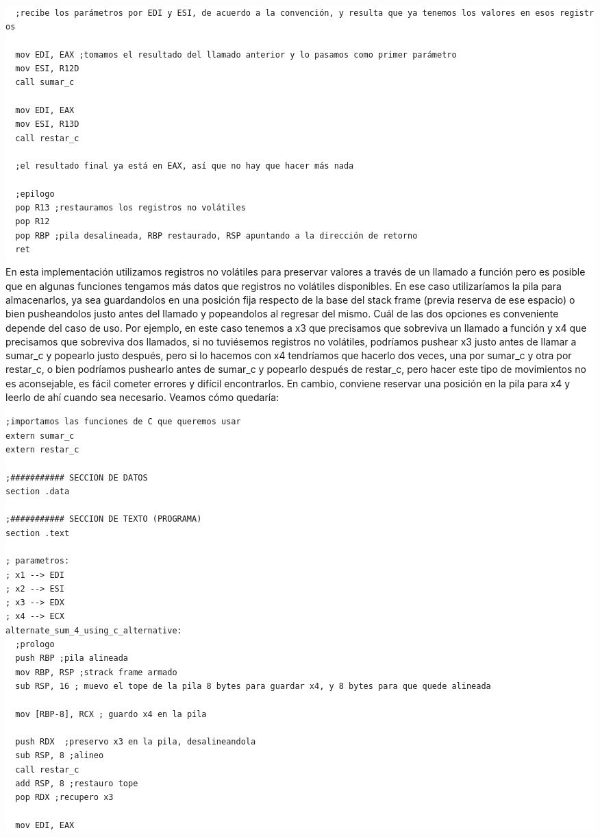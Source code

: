 ``` ASM
  ;recibe los parámetros por EDI y ESI, de acuerdo a la convención, y resulta que ya tenemos los valores en esos registros
  
  mov EDI, EAX ;tomamos el resultado del llamado anterior y lo pasamos como primer parámetro
  mov ESI, R12D
  call sumar_c

  mov EDI, EAX
  mov ESI, R13D
  call restar_c

  ;el resultado final ya está en EAX, así que no hay que hacer más nada

  ;epilogo
  pop R13 ;restauramos los registros no volátiles
  pop R12
  pop RBP ;pila desalineada, RBP restaurado, RSP apuntando a la dirección de retorno
  ret
```

En esta implementación utilizamos registros no volátiles para preservar valores a través de un llamado a función pero es posible que en algunas funciones tengamos más datos que registros no volátiles disponibles. En ese caso utilizaríamos la pila para almacenarlos, ya sea guardandolos en una posición fija respecto de la base del stack frame (previa reserva de ese espacio) o bien pusheandolos justo antes del llamado y popeandolos al regresar del mismo. Cuál de las dos opciones es conveniente depende del caso de uso. Por ejemplo, en este caso tenemos a x3 que precisamos que sobreviva un llamado a función y x4 que precisamos que sobreviva dos llamados, si no tuviésemos registros no volátiles, podríamos pushear x3 justo antes de llamar a sumar_c y popearlo justo después, pero si lo hacemos con x4 tendríamos que hacerlo dos veces, una por sumar_c y otra por restar_c, o bien podríamos pushearlo antes de sumar_c y popearlo después de restar_c, pero hacer este tipo de movimientos no es aconsejable, es fácil cometer errores y difícil encontrarlos. En cambio, conviene reservar una posición en la pila para x4 y leerlo de ahí cuando sea necesario. Veamos cómo quedaría:

``` ASM
;importamos las funciones de C que queremos usar
extern sumar_c 
extern restar_c

;########### SECCION DE DATOS
section .data

;########### SECCION DE TEXTO (PROGRAMA)
section .text

; parametros: 
; x1 --> EDI
; x2 --> ESI
; x3 --> EDX
; x4 --> ECX
alternate_sum_4_using_c_alternative:
  ;prologo
  push RBP ;pila alineada
  mov RBP, RSP ;strack frame armado
  sub RSP, 16 ; muevo el tope de la pila 8 bytes para guardar x4, y 8 bytes para que quede alineada

  mov [RBP-8], RCX ; guardo x4 en la pila

  push RDX  ;preservo x3 en la pila, desalineandola
  sub RSP, 8 ;alineo
  call restar_c 
  add RSP, 8 ;restauro tope
  pop RDX ;recupero x3
  
  mov EDI, EAX
```